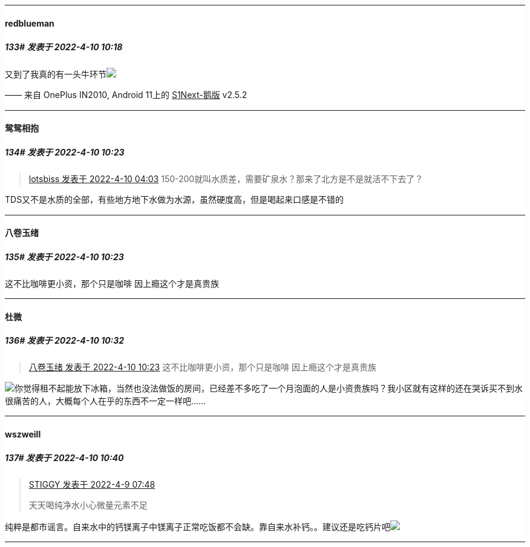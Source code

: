 

*****

####  redblueman  
##### 133#       发表于 2022-4-10 10:18

又到了我真的有一头牛环节<img src="https://static.saraba1st.com/image/smiley/face2017/048.png" referrerpolicy="no-referrer">

—— 来自 OnePlus IN2010, Android 11上的 [S1Next-鹅版](https://github.com/ykrank/S1-Next/releases) v2.5.2



*****

####  鸳鸳相抱  
##### 134#       发表于 2022-4-10 10:23

<blockquote><a href="httphttps://bbs.saraba1st.com/2b/forum.php?mod=redirect&amp;goto=findpost&amp;pid=55385364&amp;ptid=2063562" target="_blank">lotsbiss 发表于 2022-4-10 04:03</a>
150-200就叫水质差，需要矿泉水？那来了北方是不是就活不下去了？</blockquote>
TDS又不是水质的全部，有些地方地下水做为水源，虽然硬度高，但是喝起来口感是不错的

*****

####  八卷玉绪  
##### 135#       发表于 2022-4-10 10:23

这不比咖啡更小资，那个只是咖啡 因上瘾这个才是真贵族

*****

####  杜微  
##### 136#       发表于 2022-4-10 10:32

<blockquote><a href="httphttps://bbs.saraba1st.com/2b/forum.php?mod=redirect&amp;goto=findpost&amp;pid=55386780&amp;ptid=2063562" target="_blank">八卷玉绪 发表于 2022-4-10 10:23</a>
这不比咖啡更小资，那个只是咖啡 因上瘾这个才是真贵族</blockquote>
<img src="https://static.saraba1st.com/image/smiley/face2017/068.png" referrerpolicy="no-referrer">你觉得租不起能放下冰箱，当然也没法做饭的房间，已经差不多吃了一个月泡面的人是小资贵族吗？我小区就有这样的还在哭诉买不到水很痛苦的人，大概每个人在乎的东西不一定一样吧……



*****

####  wszweill  
##### 137#       发表于 2022-4-10 10:40

<blockquote><a href="httphttps://bbs.saraba1st.com/2b/forum.php?mod=redirect&amp;goto=findpost&amp;pid=55381200&amp;ptid=2063562" target="_blank">STIGGY 发表于 2022-4-9 07:48</a>

天天喝纯净水小心微量元素不足</blockquote>
纯粹是都市谣言。自来水中的钙镁离子中镁离子正常吃饭都不会缺。靠自来水补钙。。建议还是吃钙片吧<img src="https://static.saraba1st.com/image/smiley/face2017/068.png" referrerpolicy="no-referrer">



*****
